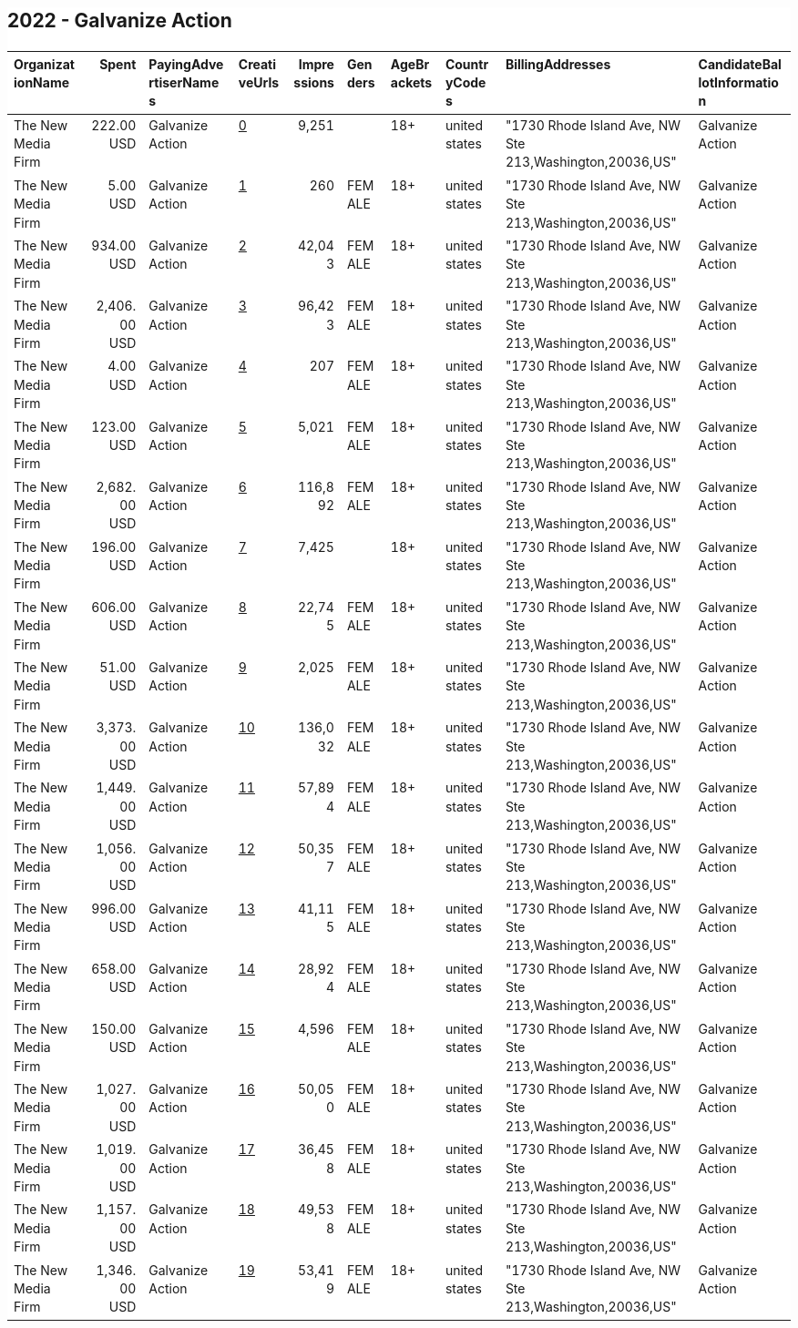 ## 2022 - Galvanize Action 
|OrganizationName|Spent|PayingAdvertiserNames|CreativeUrls|Impressions|Genders|AgeBrackets|CountryCodes|BillingAddresses|CandidateBallotInformation|
|:---|---:|:---|:---|---:|:---|:---|:---|:---|:---|
|The New Media Firm|222.00 USD|Galvanize Action|[0](https://www.snap.com/political-ads/asset/e33a8224eb22f290079f577dd30cad49a492bb1b22e8bf5cd6a52a202c9234d4?mediaType=mp4)|9,251||18+|united states|"1730 Rhode Island Ave, NW Ste 213,Washington,20036,US"|Galvanize Action|
|The New Media Firm|5.00 USD|Galvanize Action|[1](https://www.snap.com/political-ads/asset/2d2be9944b158d2ca4f2f2052e7be56d118b641b88cbe5734caecaf39fed2e2e?mediaType=mp4)|260|FEMALE|18+|united states|"1730 Rhode Island Ave, NW Ste 213,Washington,20036,US"|Galvanize Action|
|The New Media Firm|934.00 USD|Galvanize Action|[2](https://www.snap.com/political-ads/asset/4e6e2059d358681e069a7a782f86accc8dbff3c5a6bf70363b5fc1c9f3c32a43?mediaType=mp4)|42,043|FEMALE|18+|united states|"1730 Rhode Island Ave, NW Ste 213,Washington,20036,US"|Galvanize Action|
|The New Media Firm|2,406.00 USD|Galvanize Action|[3](https://www.snap.com/political-ads/asset/50750069dd5c7d3b5bc8a24812ba5d210d36c29ff85f6800c7ef51f16602acfd?mediaType=mp4)|96,423|FEMALE|18+|united states|"1730 Rhode Island Ave, NW Ste 213,Washington,20036,US"|Galvanize Action|
|The New Media Firm|4.00 USD|Galvanize Action|[4](https://www.snap.com/political-ads/asset/1f990e9d8ca581b3d91f0a101b3530944c896dd2e5b3b54b884d1eb5eb98a3e1?mediaType=mp4)|207|FEMALE|18+|united states|"1730 Rhode Island Ave, NW Ste 213,Washington,20036,US"|Galvanize Action|
|The New Media Firm|123.00 USD|Galvanize Action|[5](https://www.snap.com/political-ads/asset/108c7ddf935303c4514eaf92452b5c4277c21ec4faaba6b82a2340ec8f476c94?mediaType=mp4)|5,021|FEMALE|18+|united states|"1730 Rhode Island Ave, NW Ste 213,Washington,20036,US"|Galvanize Action|
|The New Media Firm|2,682.00 USD|Galvanize Action|[6](https://www.snap.com/political-ads/asset/2d2be9944b158d2ca4f2f2052e7be56d118b641b88cbe5734caecaf39fed2e2e?mediaType=mp4)|116,892|FEMALE|18+|united states|"1730 Rhode Island Ave, NW Ste 213,Washington,20036,US"|Galvanize Action|
|The New Media Firm|196.00 USD|Galvanize Action|[7](https://www.snap.com/political-ads/asset/e33a8224eb22f290079f577dd30cad49a492bb1b22e8bf5cd6a52a202c9234d4?mediaType=mp4)|7,425||18+|united states|"1730 Rhode Island Ave, NW Ste 213,Washington,20036,US"|Galvanize Action|
|The New Media Firm|606.00 USD|Galvanize Action|[8](https://www.snap.com/political-ads/asset/1f990e9d8ca581b3d91f0a101b3530944c896dd2e5b3b54b884d1eb5eb98a3e1?mediaType=mp4)|22,745|FEMALE|18+|united states|"1730 Rhode Island Ave, NW Ste 213,Washington,20036,US"|Galvanize Action|
|The New Media Firm|51.00 USD|Galvanize Action|[9](https://www.snap.com/political-ads/asset/362db03b7b3d34295996b101f4c456348c3299c2621d270e96143dd7ee59282c?mediaType=mp4)|2,025|FEMALE|18+|united states|"1730 Rhode Island Ave, NW Ste 213,Washington,20036,US"|Galvanize Action|
|The New Media Firm|3,373.00 USD|Galvanize Action|[10](https://www.snap.com/political-ads/asset/969873c35b43898b01caa88770901b8927145d7e0499610f4963847e809d4e1b?mediaType=mp4)|136,032|FEMALE|18+|united states|"1730 Rhode Island Ave, NW Ste 213,Washington,20036,US"|Galvanize Action|
|The New Media Firm|1,449.00 USD|Galvanize Action|[11](https://www.snap.com/political-ads/asset/15b79b1cb339cf2bfd00182c9251197241f9a4db159e6353251d3c61502d79fc?mediaType=mp4)|57,894|FEMALE|18+|united states|"1730 Rhode Island Ave, NW Ste 213,Washington,20036,US"|Galvanize Action|
|The New Media Firm|1,056.00 USD|Galvanize Action|[12](https://www.snap.com/political-ads/asset/2d2be9944b158d2ca4f2f2052e7be56d118b641b88cbe5734caecaf39fed2e2e?mediaType=mp4)|50,357|FEMALE|18+|united states|"1730 Rhode Island Ave, NW Ste 213,Washington,20036,US"|Galvanize Action|
|The New Media Firm|996.00 USD|Galvanize Action|[13](https://www.snap.com/political-ads/asset/4e6e2059d358681e069a7a782f86accc8dbff3c5a6bf70363b5fc1c9f3c32a43?mediaType=mp4)|41,115|FEMALE|18+|united states|"1730 Rhode Island Ave, NW Ste 213,Washington,20036,US"|Galvanize Action|
|The New Media Firm|658.00 USD|Galvanize Action|[14](https://www.snap.com/political-ads/asset/362db03b7b3d34295996b101f4c456348c3299c2621d270e96143dd7ee59282c?mediaType=mp4)|28,924|FEMALE|18+|united states|"1730 Rhode Island Ave, NW Ste 213,Washington,20036,US"|Galvanize Action|
|The New Media Firm|150.00 USD|Galvanize Action|[15](https://www.snap.com/political-ads/asset/15b79b1cb339cf2bfd00182c9251197241f9a4db159e6353251d3c61502d79fc?mediaType=mp4)|4,596|FEMALE|18+|united states|"1730 Rhode Island Ave, NW Ste 213,Washington,20036,US"|Galvanize Action|
|The New Media Firm|1,027.00 USD|Galvanize Action|[16](https://www.snap.com/political-ads/asset/8853cee750cf6436aefaeff13c15e7f5172bb43f326d92bf8ee9f803b8887ab5?mediaType=mp4)|50,050|FEMALE|18+|united states|"1730 Rhode Island Ave, NW Ste 213,Washington,20036,US"|Galvanize Action|
|The New Media Firm|1,019.00 USD|Galvanize Action|[17](https://www.snap.com/political-ads/asset/969873c35b43898b01caa88770901b8927145d7e0499610f4963847e809d4e1b?mediaType=mp4)|36,458|FEMALE|18+|united states|"1730 Rhode Island Ave, NW Ste 213,Washington,20036,US"|Galvanize Action|
|The New Media Firm|1,157.00 USD|Galvanize Action|[18](https://www.snap.com/political-ads/asset/5251a3bf60a536c44737d57380acf2d83aa3e12c51c8a821165d6b629561e6d9?mediaType=mp4)|49,538|FEMALE|18+|united states|"1730 Rhode Island Ave, NW Ste 213,Washington,20036,US"|Galvanize Action|
|The New Media Firm|1,346.00 USD|Galvanize Action|[19](https://www.snap.com/political-ads/asset/8853cee750cf6436aefaeff13c15e7f5172bb43f326d92bf8ee9f803b8887ab5?mediaType=mp4)|53,419|FEMALE|18+|united states|"1730 Rhode Island Ave, NW Ste 213,Washington,20036,US"|Galvanize Action|